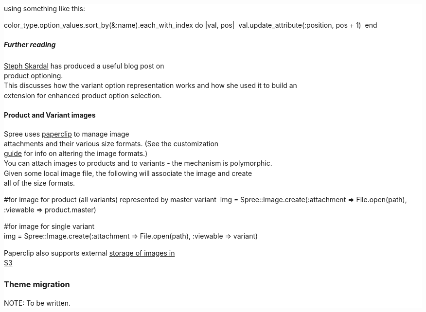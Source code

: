 using something like this:

<ruby>\
color\_type.option\_values.sort\_by(&:name).each\_with\_index do |val,
pos|\
 val.update\_attribute(:position, pos + 1)\
end\
</ruby>

##### Further reading

[Steph Skardal](https://github.com/stephskardal) has produced a useful
blog post on\
[product
optioning](http://blog.endpoint.com/2010/01/rails-ecommerce-spree-hooks-comments.html).\
This discusses how the variant option representation works and how she
used it to build an\
extension for enhanced product option selection.

#### Product and Variant images

Spree uses [paperclip](https://github.com/thoughtbot/paperclip) to
manage image\
attachments and their various size formats. (See the [customization\
guide](customization.html) for info on altering the image formats.)\
You can attach images to products and to variants - the mechanism is
polymorphic.\
Given some local image file, the following will associate the image and
create\
all of the size formats.

<ruby>\
\#for image for product (all variants) represented by master variant\
img = Spree::Image.create(:attachment =\> File.open(path), :viewable =\>
product.master)

\#for image for single variant\
img = Spree::Image.create(:attachment =\> File.open(path), :viewable =\>
variant)\
</ruby>

Paperclip also supports external [storage of images in\
S3](https://github.com/thoughtbot/paperclip/blob/master/lib/paperclip/storage.rb)

### Theme migration

NOTE: To be written.



